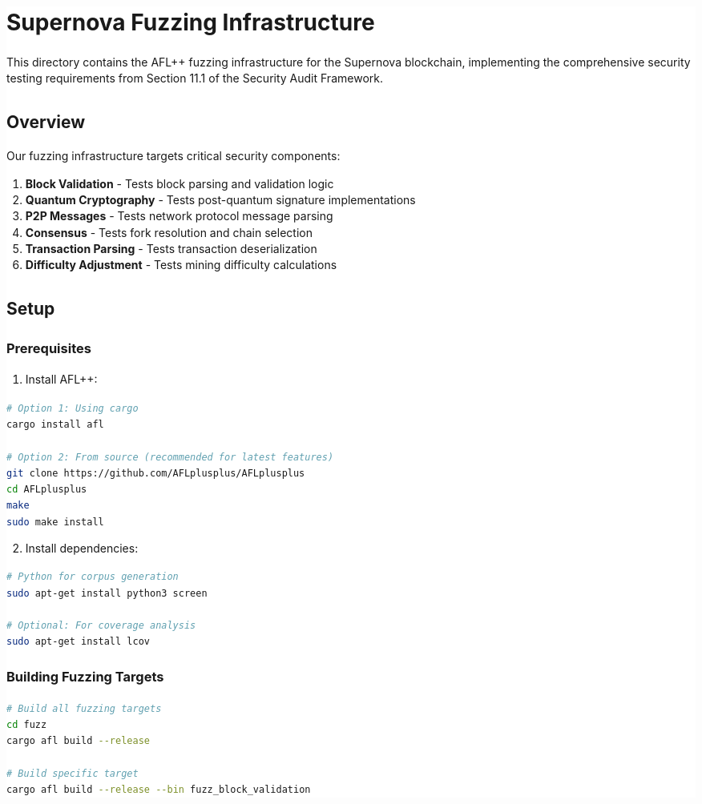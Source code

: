 # Supernova Fuzzing Infrastructure

This directory contains the AFL++ fuzzing infrastructure for the Supernova blockchain, implementing the comprehensive security testing requirements from Section 11.1 of the Security Audit Framework.

## Overview

Our fuzzing infrastructure targets critical security components:

1. **Block Validation** - Tests block parsing and validation logic
2. **Quantum Cryptography** - Tests post-quantum signature implementations
3. **P2P Messages** - Tests network protocol message parsing
4. **Consensus** - Tests fork resolution and chain selection
5. **Transaction Parsing** - Tests transaction deserialization
6. **Difficulty Adjustment** - Tests mining difficulty calculations

## Setup

### Prerequisites

1. Install AFL++:
```bash
# Option 1: Using cargo
cargo install afl

# Option 2: From source (recommended for latest features)
git clone https://github.com/AFLplusplus/AFLplusplus
cd AFLplusplus
make
sudo make install
```

2. Install dependencies:
```bash
# Python for corpus generation
sudo apt-get install python3 screen

# Optional: For coverage analysis
sudo apt-get install lcov
```

### Building Fuzzing Targets

```bash
# Build all fuzzing targets
cd fuzz
cargo afl build --release

# Build specific target
cargo afl build --release --bin fuzz_block_validation
```
